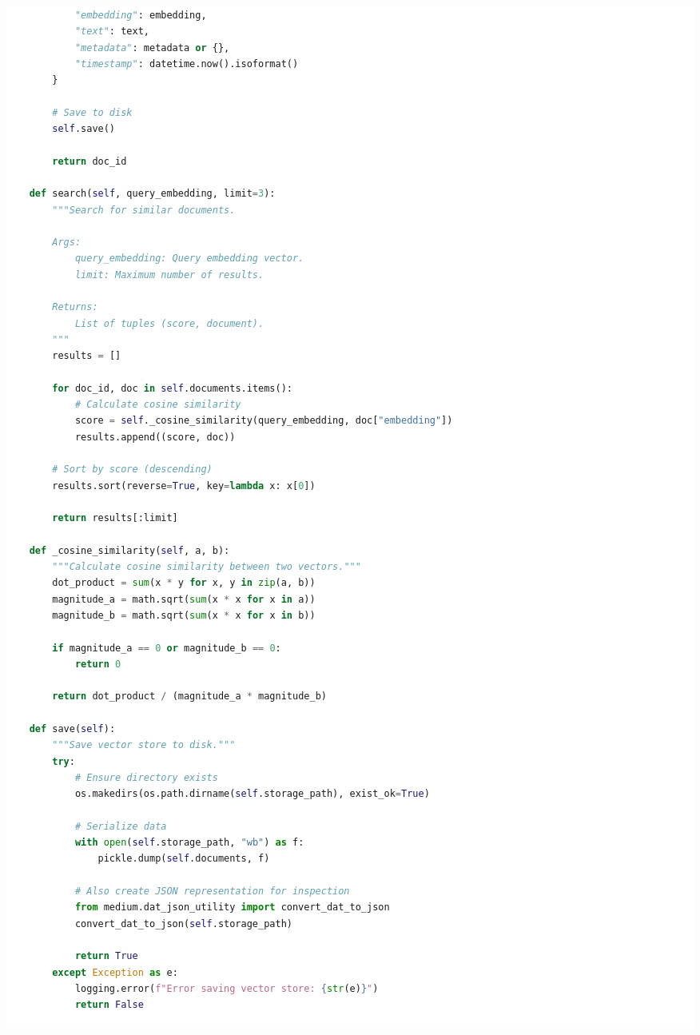 ```python
            "embedding": embedding,
            "text": text,
            "metadata": metadata or {},
            "timestamp": datetime.now().isoformat()
        }
        
        # Save to disk
        self.save()
        
        return doc_id
    
    def search(self, query_embedding, limit=3):
        """Search for similar documents.
        
        Args:
            query_embedding: Query embedding vector.
            limit: Maximum number of results.
            
        Returns:
            List of tuples (score, document).
        """
        results = []
        
        for doc_id, doc in self.documents.items():
            # Calculate cosine similarity
            score = self._cosine_similarity(query_embedding, doc["embedding"])
            results.append((score, doc))
        
        # Sort by score (descending)
        results.sort(reverse=True, key=lambda x: x[0])
        
        return results[:limit]
    
    def _cosine_similarity(self, a, b):
        """Calculate cosine similarity between two vectors."""
        dot_product = sum(x * y for x, y in zip(a, b))
        magnitude_a = math.sqrt(sum(x * x for x in a))
        magnitude_b = math.sqrt(sum(x * x for x in b))
        
        if magnitude_a == 0 or magnitude_b == 0:
            return 0
            
        return dot_product / (magnitude_a * magnitude_b)
    
    def save(self):
        """Save vector store to disk."""
        try:
            # Ensure directory exists
            os.makedirs(os.path.dirname(self.storage_path), exist_ok=True)
            
            # Serialize data
            with open(self.storage_path, "wb") as f:
                pickle.dump(self.documents, f)
                
            # Also create JSON representation for inspection
            from medium.dat_json_utility import convert_dat_to_json
            convert_dat_to_json(self.storage_path)
                
            return True
        except Exception as e:
            logging.error(f"Error saving vector store: {str(e)}")
            return False
    
```